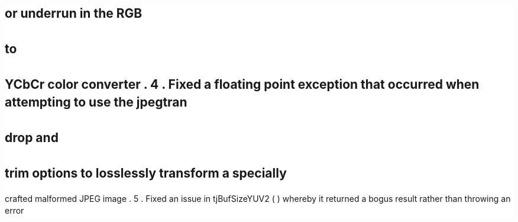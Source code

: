 or
underrun
in
the
RGB
-
to
-
YCbCr
color
converter
.
4
.
Fixed
a
floating
point
exception
that
occurred
when
attempting
to
use
the
jpegtran
-
drop
and
-
trim
options
to
losslessly
transform
a
specially
-
crafted
malformed
JPEG
image
.
5
.
Fixed
an
issue
in
tjBufSizeYUV2
(
)
whereby
it
returned
a
bogus
result
rather
than
throwing
an
error